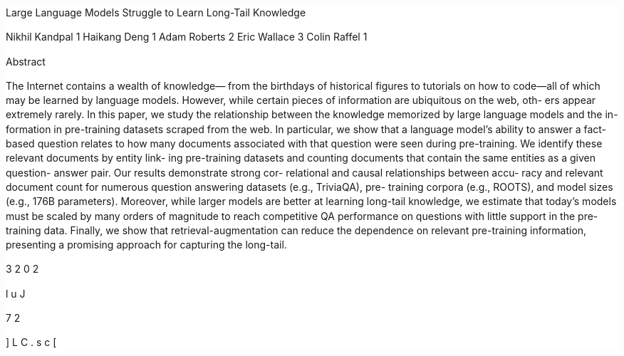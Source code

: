 Large Language Models Struggle to Learn Long-Tail Knowledge

Nikhil Kandpal 1 Haikang Deng 1 Adam Roberts 2 Eric Wallace 3 Colin Raffel 1

Abstract

The Internet contains a wealth of knowledge—
from the birthdays of historical figures to tutorials
on how to code—all of which may be learned by
language models. However, while certain pieces
of information are ubiquitous on the web, oth-
ers appear extremely rarely.
In this paper, we
study the relationship between the knowledge
memorized by large language models and the in-
formation in pre-training datasets scraped from
the web. In particular, we show that a language
model’s ability to answer a fact-based question
relates to how many documents associated with
that question were seen during pre-training. We
identify these relevant documents by entity link-
ing pre-training datasets and counting documents
that contain the same entities as a given question-
answer pair. Our results demonstrate strong cor-
relational and causal relationships between accu-
racy and relevant document count for numerous
question answering datasets (e.g., TriviaQA), pre-
training corpora (e.g., ROOTS), and model sizes
(e.g., 176B parameters). Moreover, while larger
models are better at learning long-tail knowledge,
we estimate that today’s models must be scaled by
many orders of magnitude to reach competitive
QA performance on questions with little support
in the pre-training data. Finally, we show that
retrieval-augmentation can reduce the dependence
on relevant pre-training information, presenting a
promising approach for capturing the long-tail.

3
2
0
2

l
u
J

7
2

]
L
C
.
s
c
[
